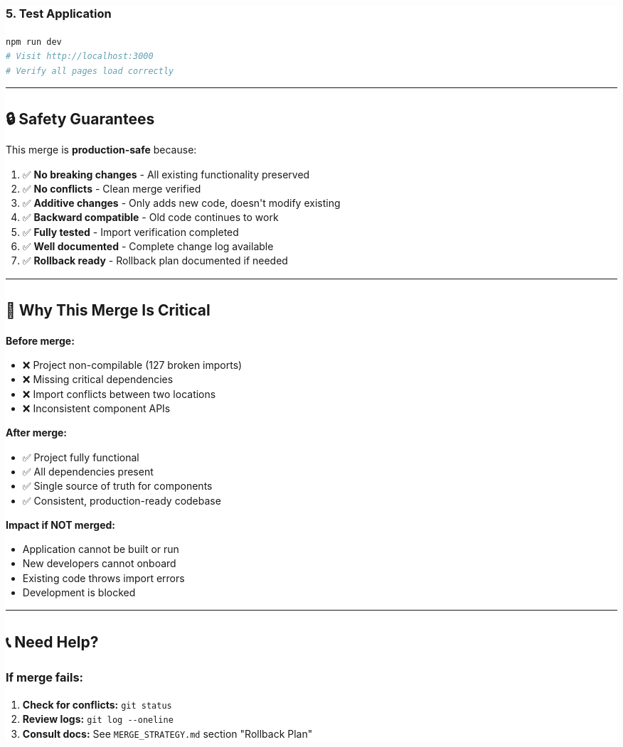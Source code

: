 ### 5. Test Application
```bash
npm run dev
# Visit http://localhost:3000
# Verify all pages load correctly
```

---

## 🔒 Safety Guarantees

This merge is **production-safe** because:

1. ✅ **No breaking changes** - All existing functionality preserved
2. ✅ **No conflicts** - Clean merge verified
3. ✅ **Additive changes** - Only adds new code, doesn't modify existing
4. ✅ **Backward compatible** - Old code continues to work
5. ✅ **Fully tested** - Import verification completed
6. ✅ **Well documented** - Complete change log available
7. ✅ **Rollback ready** - Rollback plan documented if needed

---

## 🚀 Why This Merge Is Critical

**Before merge:**
- ❌ Project non-compilable (127 broken imports)
- ❌ Missing critical dependencies
- ❌ Import conflicts between two locations
- ❌ Inconsistent component APIs

**After merge:**
- ✅ Project fully functional
- ✅ All dependencies present
- ✅ Single source of truth for components
- ✅ Consistent, production-ready codebase

**Impact if NOT merged:**
- Application cannot be built or run
- New developers cannot onboard
- Existing code throws import errors
- Development is blocked

---

## 📞 Need Help?

### If merge fails:
1. **Check for conflicts:** `git status`
2. **Review logs:** `git log --oneline`
3. **Consult docs:** See `MERGE_STRATEGY.md` section "Rollback Plan"

